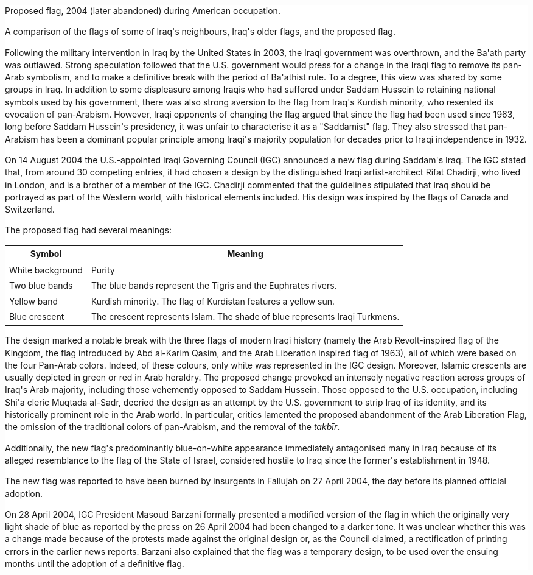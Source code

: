 Proposed flag, 2004 (later abandoned) during American occupation.

A comparison of the flags of some of Iraq's neighbours, Iraq's older flags, and the proposed flag.

Following the military intervention in Iraq by the United States in 2003, the Iraqi government was overthrown, and the Ba'ath party was outlawed. Strong speculation followed that the U.S. government would press for a change in the Iraqi flag to remove its pan-Arab symbolism, and to make a definitive break with the period of Ba'athist rule. To a degree, this view was shared by some groups in Iraq. In addition to some displeasure among Iraqis who had suffered under Saddam Hussein to retaining national symbols used by his government, there was also strong aversion to the flag from Iraq's Kurdish minority, who resented its evocation of pan-Arabism. However, Iraqi opponents of changing the flag argued that since the flag had been used since 1963, long before Saddam Hussein's presidency, it was unfair to characterise it as a "Saddamist" flag. They also stressed that pan-Arabism has been a dominant popular principle among Iraqi's majority population for decades prior to Iraqi independence in 1932.

On 14 August 2004 the U.S.-appointed Iraqi Governing Council (IGC) announced a new flag during Saddam's Iraq. The IGC stated that, from around 30 competing entries, it had chosen a design by the distinguished Iraqi artist-architect Rifat Chadirji, who lived in London, and is a brother of a member of the IGC. Chadirji commented that the guidelines stipulated that Iraq should be portrayed as part of the Western world, with historical elements included. His design was inspired by the flags of Canada and Switzerland.

The proposed flag had several meanings:

| Symbol           | Meaning                                                                     |
| ---------------- | --------------------------------------------------------------------------- |
| White background | Purity                                                                      |
| Two blue bands   | The blue bands represent the Tigris and the Euphrates rivers.               |
| Yellow band      | Kurdish minority. The flag of Kurdistan features a yellow sun.              |
| Blue crescent    | The crescent represents Islam. The shade of blue represents Iraqi Turkmens. |

The design marked a notable break with the three flags of modern Iraqi history (namely the Arab Revolt-inspired flag of the Kingdom, the flag introduced by Abd al-Karim Qasim, and the Arab Liberation inspired flag of 1963), all of which were based on the four Pan-Arab colors. Indeed, of these colours, only white was represented in the IGC design. Moreover, Islamic crescents are usually depicted in green or red in Arab heraldry. The proposed change provoked an intensely negative reaction across groups of Iraq's Arab majority, including those vehemently opposed to Saddam Hussein. Those opposed to the U.S. occupation, including Shi'a cleric Muqtada al-Sadr, decried the design as an attempt by the U.S. government to strip Iraq of its identity, and its historically prominent role in the Arab world. In particular, critics lamented the proposed abandonment of the Arab Liberation Flag, the omission of the traditional colors of pan-Arabism, and the removal of the *takbīr*.

Additionally, the new flag's predominantly blue-on-white appearance immediately antagonised many in Iraq because of its alleged resemblance to the flag of the State of Israel, considered hostile to Iraq since the former's establishment in 1948.

The new flag was reported to have been burned by insurgents in Fallujah on 27 April 2004, the day before its planned official adoption.

On 28 April 2004, IGC President Masoud Barzani formally presented a modified version of the flag in which the originally very light shade of blue as reported by the press on 26 April 2004 had been changed to a darker tone. It was unclear whether this was a change made because of the protests made against the original design or, as the Council claimed, a rectification of printing errors in the earlier news reports. Barzani also explained that the flag was a temporary design, to be used over the ensuing months until the adoption of a definitive flag.
